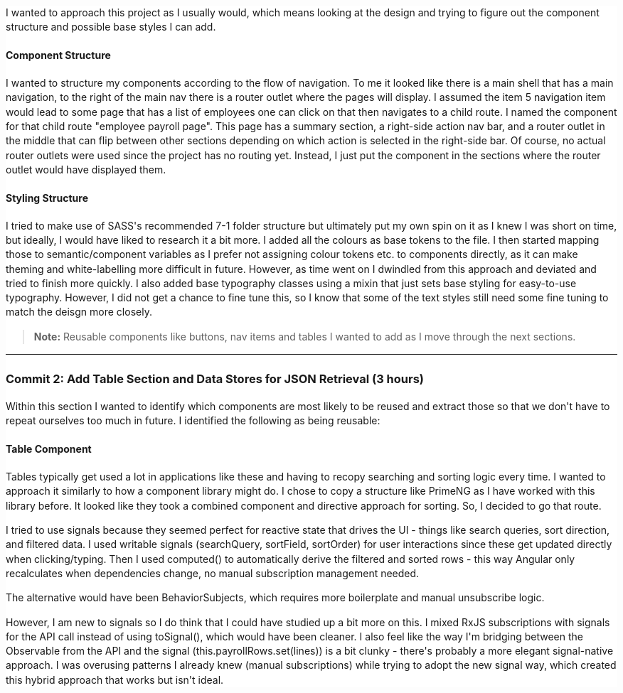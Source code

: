 I wanted to approach this project as I usually would, which means looking at the design and trying to figure out the component structure and possible base styles I can add.

#### Component Structure
I wanted to structure my components according to the flow of navigation. To me it looked like there is a main shell that has a main navigation, to the right of the main nav there is a router outlet where the pages will display. I assumed the item 5 navigation item would lead to some page that has a list of employees one can click on that then navigates to a child route. I named the component for that child route "employee payroll page". This page has a summary section, a right-side action nav bar, and a router outlet in the middle that can flip between other sections depending on which action is selected in the right-side bar. Of course, no actual router outlets were used since the project has no routing yet. Instead, I just put the component in the sections where the router outlet would have displayed them.

#### Styling Structure
I tried to make use of SASS's recommended 7-1 folder structure but ultimately put my own spin on it as I knew I was short on time, but ideally, I would have liked to research it a bit more. I added all the colours as base tokens to the file. I then started mapping those to semantic/component variables as I prefer not assigning colour tokens etc. to components directly, as it can make theming and white-labelling more difficult in future. However, as time went on I dwindled from this approach and deviated and tried to finish more quickly. I also added base typography classes using a mixin that just sets base styling for easy-to-use typography. However, I did not get a chance to fine tune this, so I know that some of the text styles still need some fine tuning to match the deisgn more closely.

> **Note:** Reusable components like buttons, nav items and tables I wanted to add as I move through the next sections.

---

### Commit 2: Add Table Section and Data Stores for JSON Retrieval (3 hours)

Within this section I wanted to identify which components are most likely to be reused and extract those so that we don't have to repeat ourselves too much in future. I identified the following as being reusable:

#### Table Component
Tables typically get used a lot in applications like these and having to recopy searching and sorting logic every time. I wanted to approach it similarly to how a component library might do. I chose to copy a structure like PrimeNG as I have worked with this library before. It looked like they took a combined component and directive approach for sorting. So, I decided to go that route.

I tried to use signals because they seemed perfect for reactive state that drives the UI - things like search queries, sort direction, and filtered data. I used writable signals (searchQuery, sortField, sortOrder) for user interactions since these get updated directly when clicking/typing. Then I used computed() to automatically derive the filtered and sorted rows - this way Angular only recalculates when dependencies change, no manual subscription management needed.

The alternative would have been BehaviorSubjects, which requires more boilerplate and manual unsubscribe logic.

However, I am new to signals so I do think that I could have studied up a bit more on this. I mixed RxJS subscriptions with signals for the API call instead of using toSignal(), which would have been cleaner. I also feel like the way I'm bridging between the Observable from the API and the signal (this.payrollRows.set(lines)) is a bit clunky - there's probably a more elegant signal-native approach. I was overusing patterns I already knew (manual subscriptions) while trying to adopt the new signal way, which created this hybrid approach that works but isn't ideal.
